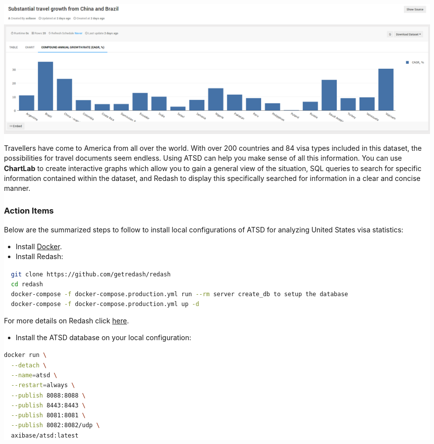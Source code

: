 ![Figure13](./images/Figure13.png)

Travellers have come to America from all over the world. With over 200 countries and 84 visa types included in this dataset, the possibilities for travel documents seem endless.
Using ATSD can help you make sense of all this information. You can use **ChartLab** to create interactive graphs which allow you to gain a general view of the situation, SQL queries
to search for specific information contained within the dataset, and Redash to display this specifically searched for information in a clear and concise manner.

### Action Items

Below are the summarized steps to follow to install local configurations of ATSD for analyzing United States visa statistics:

* Install [Docker](https://docs.docker.com/engine/installation/linux/ubuntulinux/).
* Install Redash:

```sh
  git clone https://github.com/getredash/redash
  cd redash
  docker-compose -f docker-compose.production.yml run --rm server create_db to setup the database
  docker-compose -f docker-compose.production.yml up -d
```

   For more details on Redash click [here](https://redash.io/help-onpremise/setup/setting-up-redash-instance.html).

* Install the ATSD database on your local configuration:

```sh
docker run \
  --detach \
  --name=atsd \
  --restart=always \
  --publish 8088:8088 \
  --publish 8443:8443 \
  --publish 8081:8081 \
  --publish 8082:8082/udp \
  axibase/atsd:latest
```
